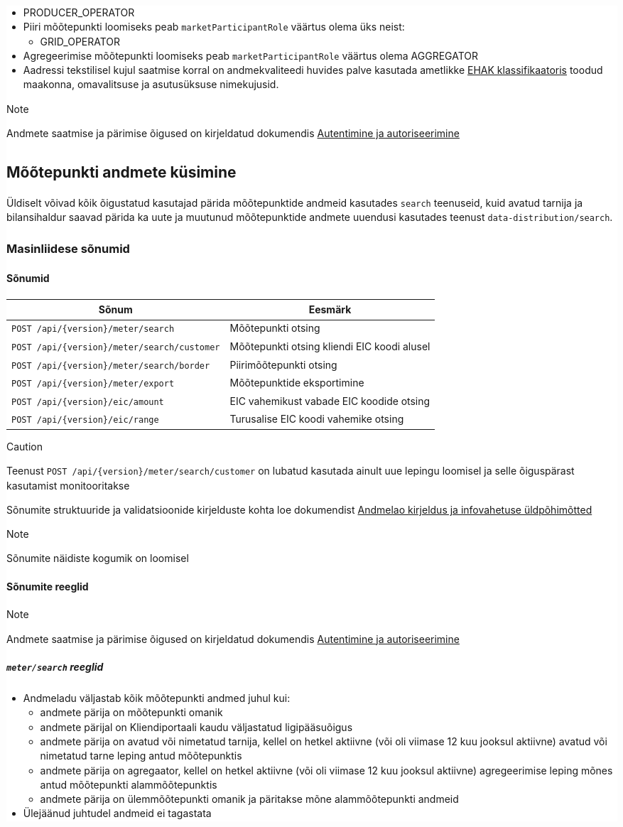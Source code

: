   - PRODUCER_OPERATOR
- Piiri mõõtepunkti loomiseks peab `marketParticipantRole` väärtus olema üks neist:
  - GRID_OPERATOR
- Agregeerimise mõõtepunkti loomiseks peab `marketParticipantRole` väärtus olema AGGREGATOR
- Aadressi tekstilisel kujul saatmise korral on andmekvaliteedi huvides palve kasutada ametlikke [EHAK klassifikaatoris](https://klassifikaatorid.stat.ee/Item/stat.ee/c4c47742-12d7-4fea-bc8c-5aeca9112e2a/88) toodud maakonna, omavalitsuse ja asutusüksuse nimekujusid.

> [!NOTE]
> Andmete saatmise ja pärimise õigused on kirjeldatud dokumendis [Autentimine ja autoriseerimine](03-autentimine-ja-autoriseerimine.md)

## Mõõtepunkti andmete küsimine

Üldiselt võivad kõik õigustatud kasutajad pärida mõõtepunktide andmeid kasutades `search` teenuseid, kuid avatud tarnija ja bilansihaldur saavad pärida ka uute ja muutunud mõõtepunktide andmete uuendusi kasutades teenust `data-distribution/search`.

### Masinliidese sõnumid

#### Sõnumid

| Sõnum                                       | Eesmärk                                     |
|---------------------------------------------|---------------------------------------------|
| `POST /api/{version}/meter/search`          | Mõõtepunkti otsing                          |
| `POST /api/{version}/meter/search/customer` | Mõõtepunkti otsing kliendi EIC koodi alusel |
| `POST /api/{version}/meter/search/border`   | Piirimõõtepunkti otsing                     |
| `POST /api/{version}/meter/export`          | Mõõtepunktide eksportimine                  |
| `POST /api/{version}/eic/amount`            | EIC vahemikust vabade EIC koodide otsing    |
| `POST /api/{version}/eic/range`             | Turusalise EIC koodi vahemike otsing        |

> [!CAUTION] 
> Teenust `POST /api/{version}/meter/search/customer` on lubatud kasutada ainult uue lepingu loomisel ja selle õiguspärast kasutamist monitooritakse

Sõnumite struktuuride ja validatsioonide kirjelduste kohta loe dokumendist [Andmelao kirjeldus ja infovahetuse üldpõhimõtted](01-avp-kirjeldus-ja-infovahetuse-yldpohimotted.md)

> [!NOTE]
> Sõnumite näidiste kogumik on loomisel

#### Sõnumite reeglid

> [!NOTE]
> Andmete saatmise ja pärimise õigused on kirjeldatud dokumendis [Autentimine ja autoriseerimine](03-autentimine-ja-autoriseerimine.md)

##### `meter/search` reeglid

- Andmeladu väljastab kõik mõõtepunkti andmed juhul kui:
  - andmete pärija on mõõtepunkti omanik
  - andmete pärijal on Kliendiportaali kaudu väljastatud ligipääsuõigus
  - andmete pärija on avatud või nimetatud tarnija, kellel on hetkel aktiivne (või oli viimase 12 kuu jooksul aktiivne) avatud või nimetatud tarne leping antud mõõtepunktis
  - andmete pärija on agregaator, kellel on hetkel aktiivne (või oli viimase 12 kuu jooksul aktiivne) agregeerimise leping mõnes antud mõõtepunkti alammõõtepunktis
  - andmete pärija on ülemmõõtepunkti omanik ja päritakse mõne alammõõtepunkti andmeid
- Ülejäänud juhtudel andmeid ei tagastata
